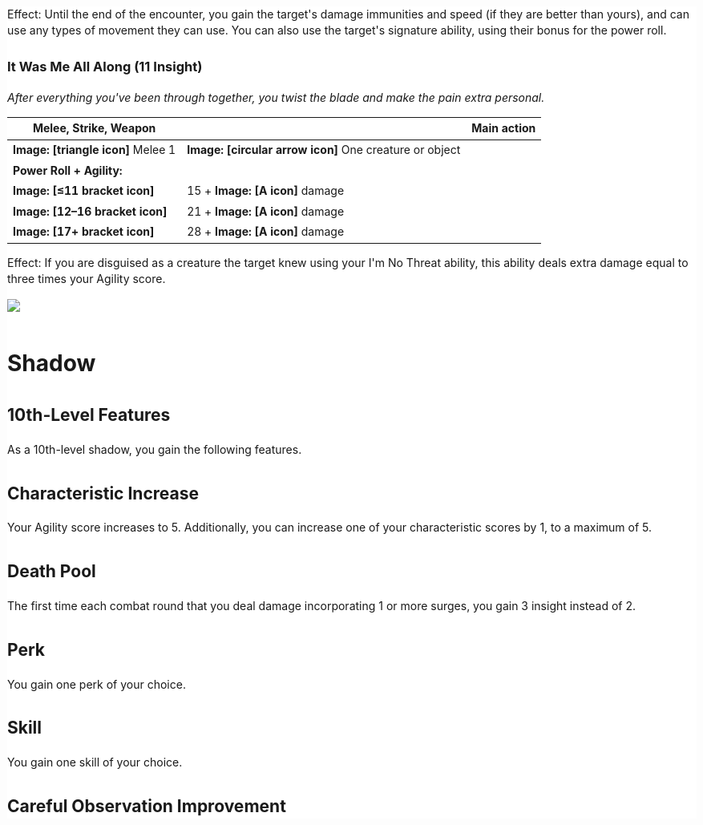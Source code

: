 Effect: Until the end of the encounter, you gain the target's damage immunities and speed (if they are better than yours), and can use any types of movement they can use. You can also use the target's signature ability, using their bonus for the power roll.

### **It Was Me All Along (11 Insight)**

*After everything you've been through together, you twist the blade and make the pain extra personal.*

| Melee, Strike, Weapon                 |                                                            | Main action |
|---------------------------------------|------------------------------------------------------------|-------------|
| <b>Image: [triangle icon]</b> Melee 1 | <b>Image: [circular arrow icon]</b> One creature or object |             |
| <b>Power Roll + Agility:</b>          |                                                            |             |
| <b>Image: [≤11 bracket icon]</b>      | 15 + <b>Image: [A icon]</b> damage                         |             |
| <b>Image: [12–16 bracket icon]</b>    | 21 + <b>Image: [A icon]</b> damage                         |             |
| <b>Image: [17+ bracket icon]</b>      | 28 + <b>Image: [A icon]</b> damage                         |             |

Effect: If you are disguised as a creature the target knew using your I'm No Threat ability, this ability deals extra damage equal to three times your Agility score.

![](_page_186_Picture_54.jpeg)

# Shadow

## 10th-Level Features

As a 10th-level shadow, you gain the following features.

## **Characteristic Increase**

Your Agility score increases to 5. Additionally, you can increase one of your characteristic scores by 1, to a maximum of 5.

## **Death Pool**

The first time each combat round that you deal damage incorporating 1 or more surges, you gain 3 insight instead of 2.

## **Perk**

You gain one perk of your choice.

## **Skill**

You gain one skill of your choice.

## **Careful Observation Improvement**
